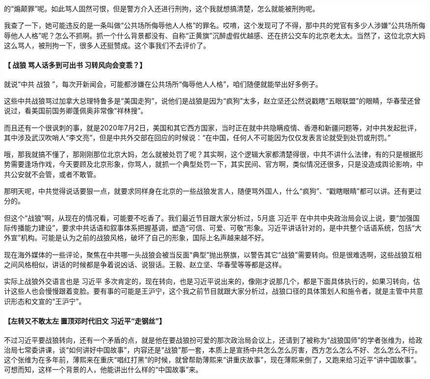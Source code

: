 的“煽颠罪”呢。如此骂人固然可恨，但是警方介入还进行刑拘，这个我就想搞清楚，怎么就能被刑拘呢。
</p>
<p>
 我查了一下，她可能违反的是一条叫做“公共场所侮辱他人人格”的罪名。哎唷，这个发现可了不得，那中共的党官有多少人涉嫌“公共场所侮辱他人人格”呢？怎么不抓啊。抓一个什么背景都没有、自称“正黄旗”沉醉虚假优越感、还在挤公交车的北京老太太。当然了，这位北京大妈这么骂人，被刑拘一下，很多人还挺赞成。这个事我们不去评价了。
</p>
<h4>
 【
 <ok href="https://www.epochtimes.com/gb/tag/%E6%88%98%E7%8B%BC.html">
  战狼
 </ok>
 骂人话多到可出书 习转风向会变乖？】
</h4>
<p>
 就说“中共
 <ok href="https://www.epochtimes.com/gb/tag/%E6%88%98%E7%8B%BC.html">
  战狼
 </ok>
 ”，每次开新闻会，可能都涉嫌在公共场所“侮辱他人人格”，咱们随便就能举出好多例子。
</p>
<p>
 这些中共战狼骂过加拿大总理特鲁多是“美国走狗”，说他们是战狼是因为“疯狗”太多，赵立坚还公然说戳瞎“五眼联盟”的眼睛，华春莹还曾说过，看美国前国务卿蓬佩奥非常像“祥林搜”。
</p>
<p>
 而且还有一个很讽刺的事，就是2020年7月2日，美国和其它西方国家，当时正在就中共隐瞒疫情、香港和新疆问题等，对中共发起批评，其中涉及武汉吹哨人“李文亮”，但是中共外交部在回应的时候说：“在中国，任何人不可能因为仅仅发表言论就受到处罚或刑罚。”
</p>
<p>
 哦，那我就搞不懂了，那刚刚那位北京大妈，怎么就被处罚了呢？其实啊，这个逻辑大家都清楚得很，中共不讲什么法律，有的只是根据形势需要逢场作戏，今天要顾及北京形象，你骂人，就抓一个典型处罚一下，其实民间、官方啊，类似情况还很多，只是没造成舆论影响，中共公安就不会管，或者不敢管。
</p>
<p>
 那明天呢，中共觉得说话要狠一点，就要求同样身在北京的一些战狼发言人，随便骂外国人，什么“疯狗”、“戳瞎眼睛”都可以讲。还有更过分的。
</p>
<p>
 但这个“战狼”啊，从现在的情况看，可能要不吃香了。我们最近节目跟大家分析过，5月底
 <ok href="https://www.epochtimes.com/gb/tag/%E4%B9%A0%E8%BF%91%E5%B9%B3.html">
  习近平
 </ok>
 在中共中央政治局会议上说，要“加强国际传播能力建设”，要求中共话语和叙事体系把握基调，塑造“可信、可爱、可敬”形象。习近平讲话针对的，是中共整个话语系统，包括“大外宣”机构。可能是认为之前的战狼风格，破坏了自己的形象，国际上名声越来越不好。
</p>
<p>
 现在海外媒体的一些评论，聚焦在中共哪一头战狼会被当反面“典型”抛出祭旗，以警告其它“战狼”需要转向。但是很难选啊，这些战狼互相之间风格相似，讲话的时候都是争着说凶话、说狠话。王毅、赵立坚、华春莹等等都是这样。
</p>
<p>
 实际上战狼外交语言也是
 <ok href="https://www.epochtimes.com/gb/tag/%E4%B9%A0%E8%BF%91%E5%B9%B3.html">
  习近平
 </ok>
 多次肯定的，现在转向，也是习近平说出来的，像刚才说那几个，都是下面具体执行的，如果习转向，估计这些人也会慢慢跟着变脸。要有事的可能是王沪宁，这个我之前节目就跟大家分析过，战狼口径的具体策划人和施令者，就是主管中共意识形态和文宣的“王沪宁”。
</p>
<h4>
 【左转又不敢太左 置顶邓时代旧文 习近平“走钢丝”】
</h4>
<p>
 不过习近平要战狼转向，还有一个矛盾的点，就是他在要战狼扮可爱的那次政治局会议上，还请到了被称为“战狼国师”的学者张维为，给政治局七常委讲课，谈“如何讲好中国故事”，内容还是“战狼”那一套，本质上是宣扬中共怎么怎么厉害，西方怎么怎么不好、怎么怎么不行。这个张维为在多年前，薄熙来在重庆“唱红打黑”的时候，就曾帮助薄熙来“讲重庆故事”，现在薄熙来倒了，又跑来给习近平“讲中国故事”。可想而知，这样一个背景的人，他能讲出什么样的“中国故事”来。
</p>
<p>